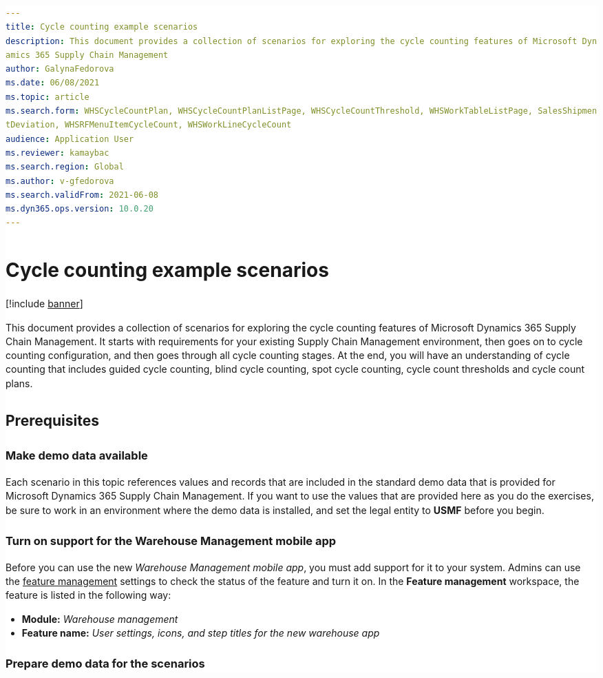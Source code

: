 ```yaml
---
title: Cycle counting example scenarios
description: This document provides a collection of scenarios for exploring the cycle counting features of Microsoft Dynamics 365 Supply Chain Management
author: GalynaFedorova
ms.date: 06/08/2021
ms.topic: article
ms.search.form: WHSCycleCountPlan, WHSCycleCountPlanListPage, WHSCycleCountThreshold, WHSWorkTableListPage, SalesShipmentDeviation, WHSRFMenuItemCycleCount, WHSWorkLineCycleCount
audience: Application User
ms.reviewer: kamaybac
ms.search.region: Global
ms.author: v-gfedorova
ms.search.validFrom: 2021-06-08
ms.dyn365.ops.version: 10.0.20
---
```


# Cycle counting example scenarios

[!include [banner](../includes/banner.md)]

This document provides a collection of scenarios for exploring the cycle counting features of Microsoft Dynamics 365 Supply Chain Management. It starts with requirements for your existing Supply Chain Management environment, then goes on to cycle counting configuration, and then goes through all cycle counting stages. At the end, you will have an understanding of cycle counting that includes guided cycle counting, blind cycle counting, spot cycle counting, cycle count thresholds and cycle count plans.

## Prerequisites

### Make demo data available

Each scenario in this topic references values and records that are included in the standard demo data that is provided for Microsoft Dynamics 365 Supply Chain Management. If you want to use the values that are provided here as you do the exercises, be sure to work in an environment where the demo data is installed, and set the legal entity to **USMF** before you begin.

### Turn on support for the Warehouse Management mobile app

Before you can use the new *Warehouse Management mobile app*, you must add support for it to your system. Admins can use the [feature management](../../fin-ops-core/fin-ops/get-started/feature-management/feature-management-overview.md) settings to check the status of the feature and turn it on. In the **Feature management** workspace, the feature is listed in the following way:

- **Module:** *Warehouse management*
- **Feature name:** *User settings, icons, and step titles for the new warehouse app*

<a name= "prepare-demo-data"></a>

### Prepare demo data for the scenarios
